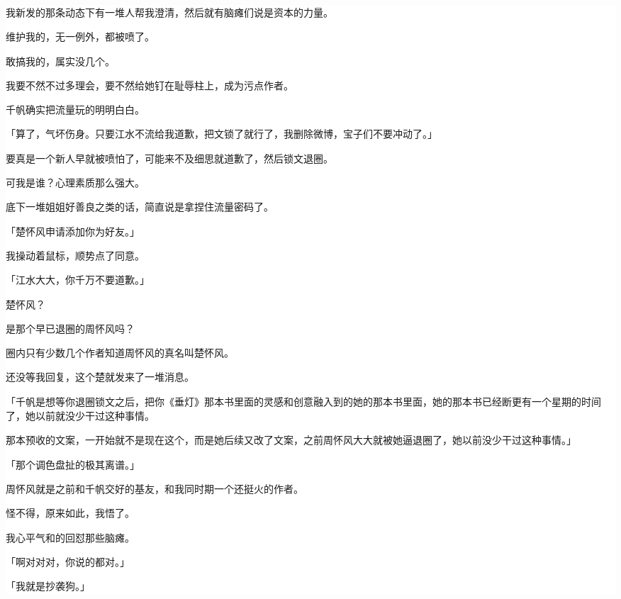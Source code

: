 
我新发的那条动态下有一堆人帮我澄清，然后就有脑瘫们说是资本的力量。


维护我的，无一例外，都被喷了。


敢搞我的，属实没几个。


我要不然不过多理会，要不然给她钉在耻辱柱上，成为污点作者。


千帆确实把流量玩的明明白白。


「算了，气坏伤身。只要江水不流给我道歉，把文锁了就行了，我删除微博，宝子们不要冲动了。」


要真是一个新人早就被喷怕了，可能来不及细思就道歉了，然后锁文退圈。


可我是谁？心理素质那么强大。


底下一堆姐姐好善良之类的话，简直说是拿捏住流量密码了。


「楚怀风申请添加你为好友。」


我操动着鼠标，顺势点了同意。


「江水大大，你千万不要道歉。」


楚怀风？


是那个早已退圈的周怀风吗？


圈内只有少数几个作者知道周怀风的真名叫楚怀风。


还没等我回复，这个楚就发来了一堆消息。


「千帆是想等你退圈锁文之后，把你《垂灯》那本书里面的灵感和创意融入到的她的那本书里面，她的那本书已经断更有一个星期的时间了，她以前就没少干过这种事情。


那本预收的文案，一开始就不是现在这个，而是她后续又改了文案，之前周怀风大大就被她逼退圈了，她以前没少干过这种事情。」


「那个调色盘扯的极其离谱。」


周怀风就是之前和千帆交好的基友，和我同时期一个还挺火的作者。


怪不得，原来如此，我悟了。


我心平气和的回怼那些脑瘫。


「啊对对对，你说的都对。」


「我就是抄袭狗。」

